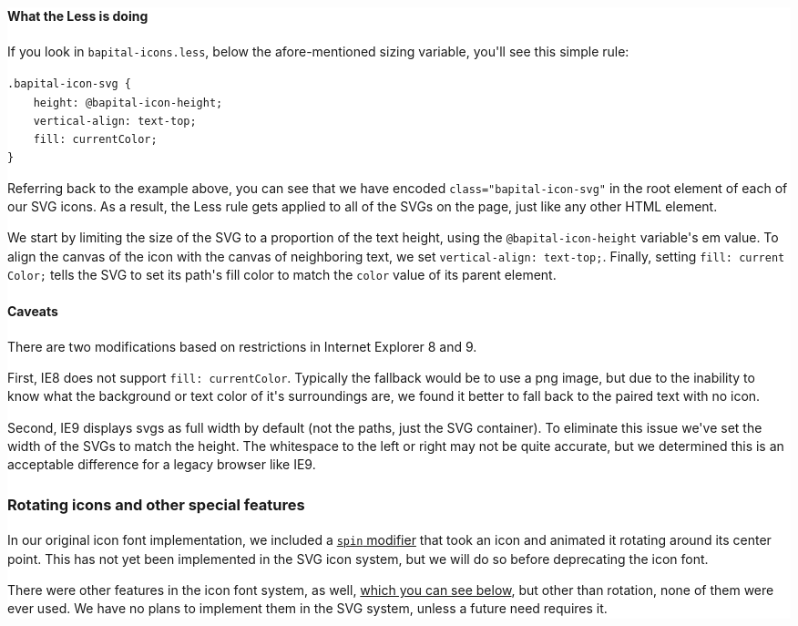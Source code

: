 #### What the Less is doing

If you look in `bapital-icons.less`, below the afore-mentioned sizing variable,
you'll see this simple rule:

```
.bapital-icon-svg {
    height: @bapital-icon-height;
    vertical-align: text-top;
    fill: currentColor;
}
```

Referring back to the example above, you can see that we have encoded
`class="bapital-icon-svg"` in the root element of each of our SVG icons.
As a result, the Less rule gets applied to all of the SVGs on the page,
just like any other HTML element.

We start by limiting the size of the SVG to a proportion of the text height,
using the `@bapital-icon-height` variable's em value.
To align the canvas of the icon with the canvas of neighboring text,
we set `vertical-align: text-top;`.
Finally, setting `fill: currentColor;` tells the SVG to set its path's fill
color to match the `color` value of its parent element.

#### Caveats

There are two modifications based on restrictions in Internet Explorer 8 and 9.

First, IE8 does not support `fill: currentColor`. Typically the fallback would
be to use a png image, but due to the inability to know what the background or
text color of it's surroundings are, we found it better to fall back to the
paired text with no icon.

Second, IE9 displays svgs as full width by default (not the paths, just the
SVG container). To eliminate this issue we've set the width of the SVGs to
match the height. The whitespace to the left or right may not be quite
accurate, but we determined this is an acceptable difference for a legacy
browser like IE9.


### Rotating icons and other special features

In our original icon font implementation, we included a
[`spin` modifier](#spinning-icons) that took an icon
and animated it rotating around its center point.
This has not yet been implemented in the SVG icon system,
but we will do so before deprecating the icon font.

There were other features in the icon font system, as well,
[which you can see below](#helpers), but other than rotation,
none of them were ever used.
We have no plans to implement them in the SVG system,
unless a future need requires it.

